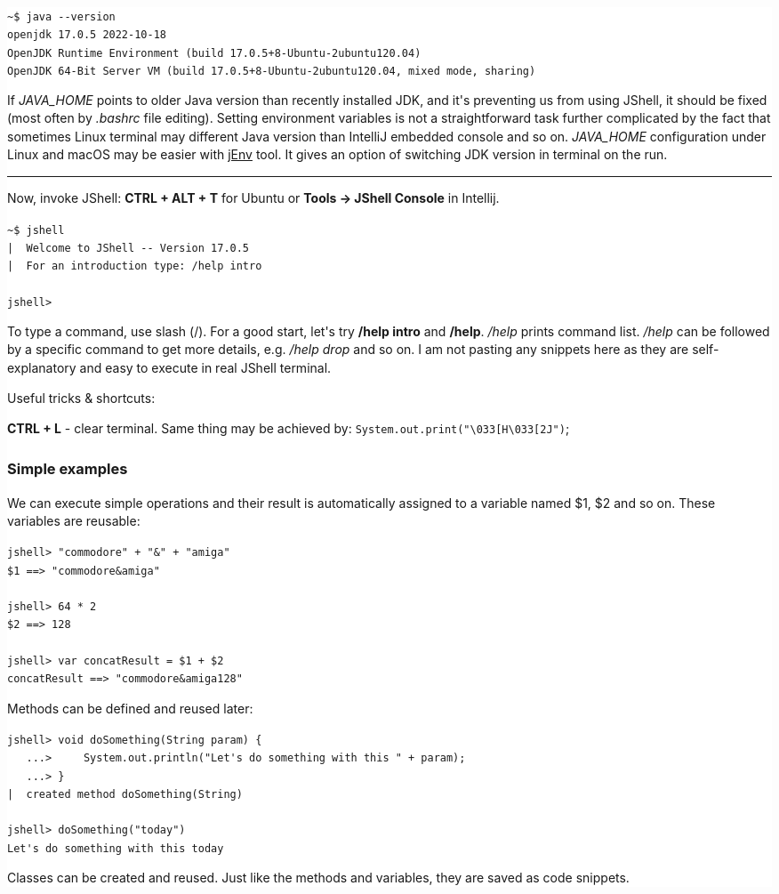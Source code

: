 ```shell
~$ java --version
openjdk 17.0.5 2022-10-18
OpenJDK Runtime Environment (build 17.0.5+8-Ubuntu-2ubuntu120.04)
OpenJDK 64-Bit Server VM (build 17.0.5+8-Ubuntu-2ubuntu120.04, mixed mode, sharing)
```

If *JAVA_HOME* points to older Java version than recently installed JDK, and it's preventing us from using JShell, it should be fixed (most often by *.bashrc* file editing). 
Setting environment variables is not a straightforward task further complicated by the fact that sometimes Linux terminal may different Java version than IntelliJ embedded console and so on. 
*JAVA_HOME* configuration under Linux and macOS may be easier with [jEnv](https://www.jenv.be/) tool. It gives an option of switching JDK version in terminal on the run.

---

Now, invoke JShell: **CTRL + ALT + T** for Ubuntu or **Tools -> JShell Console** in Intellij.

```shell
~$ jshell
|  Welcome to JShell -- Version 17.0.5
|  For an introduction type: /help intro

jshell> 

```

To type a command, use slash (/). For a good start, let's try **/help intro** and **/help**.
*/help* prints command list. */help* can be followed by a specific command to get more details, e.g. */help drop* and so on.
I am not pasting any snippets here as they are self-explanatory and easy to execute in real JShell terminal.

Useful tricks & shortcuts:

**CTRL + L** - clear terminal. Same thing may be achieved by: ```System.out.print("\033[H\033[2J")```;

### Simple examples

We can execute simple operations and their result is automatically assigned to a variable named $1, $2 and so on. These variables are reusable: 

```shell
jshell> "commodore" + "&" + "amiga"
$1 ==> "commodore&amiga"

jshell> 64 * 2
$2 ==> 128

jshell> var concatResult = $1 + $2
concatResult ==> "commodore&amiga128"
```
Methods can be defined and reused later:
```shell
jshell> void doSomething(String param) {
   ...>     System.out.println("Let's do something with this " + param);
   ...> }
|  created method doSomething(String)

jshell> doSomething("today")
Let's do something with this today
```
Classes can be created and reused. Just like the methods and variables, they are saved as code snippets.
